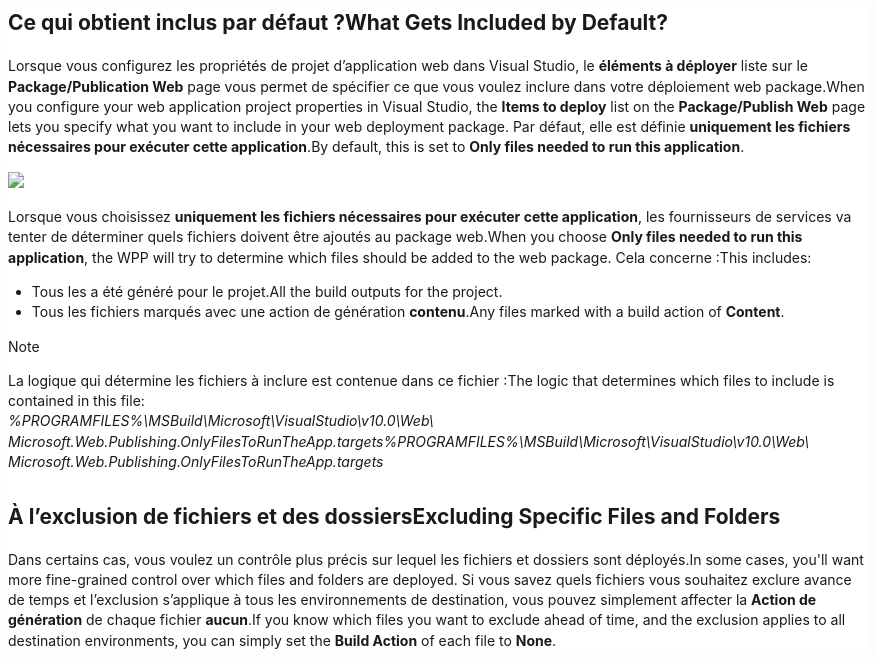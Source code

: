 ## <a name="what-gets-included-by-default"></a><span data-ttu-id="a7f9d-119">Ce qui obtient inclus par défaut ?</span><span class="sxs-lookup"><span data-stu-id="a7f9d-119">What Gets Included by Default?</span></span>

<span data-ttu-id="a7f9d-120">Lorsque vous configurez les propriétés de projet d’application web dans Visual Studio, le **éléments à déployer** liste sur le **Package/Publication Web** page vous permet de spécifier ce que vous voulez inclure dans votre déploiement web package.</span><span class="sxs-lookup"><span data-stu-id="a7f9d-120">When you configure your web application project properties in Visual Studio, the **Items to deploy** list on the **Package/Publish Web** page lets you specify what you want to include in your web deployment package.</span></span> <span data-ttu-id="a7f9d-121">Par défaut, elle est définie **uniquement les fichiers nécessaires pour exécuter cette application**.</span><span class="sxs-lookup"><span data-stu-id="a7f9d-121">By default, this is set to **Only files needed to run this application**.</span></span>

![](excluding-files-and-folders-from-deployment/_static/image1.png)

<span data-ttu-id="a7f9d-122">Lorsque vous choisissez **uniquement les fichiers nécessaires pour exécuter cette application**, les fournisseurs de services va tenter de déterminer quels fichiers doivent être ajoutés au package web.</span><span class="sxs-lookup"><span data-stu-id="a7f9d-122">When you choose **Only files needed to run this application**, the WPP will try to determine which files should be added to the web package.</span></span> <span data-ttu-id="a7f9d-123">Cela concerne :</span><span class="sxs-lookup"><span data-stu-id="a7f9d-123">This includes:</span></span>

- <span data-ttu-id="a7f9d-124">Tous les a été généré pour le projet.</span><span class="sxs-lookup"><span data-stu-id="a7f9d-124">All the build outputs for the project.</span></span>
- <span data-ttu-id="a7f9d-125">Tous les fichiers marqués avec une action de génération **contenu**.</span><span class="sxs-lookup"><span data-stu-id="a7f9d-125">Any files marked with a build action of **Content**.</span></span>

> [!NOTE]
> <span data-ttu-id="a7f9d-126">La logique qui détermine les fichiers à inclure est contenue dans ce fichier :</span><span class="sxs-lookup"><span data-stu-id="a7f9d-126">The logic that determines which files to include is contained in this file:</span></span>   
> <span data-ttu-id="a7f9d-127">*%PROGRAMFILES%\MSBuild\Microsoft\VisualStudio\v10.0\Web\ Microsoft.Web.Publishing.OnlyFilesToRunTheApp.targets*</span><span class="sxs-lookup"><span data-stu-id="a7f9d-127">*%PROGRAMFILES%\MSBuild\Microsoft\VisualStudio\v10.0\Web\ Microsoft.Web.Publishing.OnlyFilesToRunTheApp.targets*</span></span>


## <a name="excluding-specific-files-and-folders"></a><span data-ttu-id="a7f9d-128">À l’exclusion de fichiers et des dossiers</span><span class="sxs-lookup"><span data-stu-id="a7f9d-128">Excluding Specific Files and Folders</span></span>

<span data-ttu-id="a7f9d-129">Dans certains cas, vous voulez un contrôle plus précis sur lequel les fichiers et dossiers sont déployés.</span><span class="sxs-lookup"><span data-stu-id="a7f9d-129">In some cases, you'll want more fine-grained control over which files and folders are deployed.</span></span> <span data-ttu-id="a7f9d-130">Si vous savez quels fichiers vous souhaitez exclure avance de temps et l’exclusion s’applique à tous les environnements de destination, vous pouvez simplement affecter la **Action de génération** de chaque fichier **aucun**.</span><span class="sxs-lookup"><span data-stu-id="a7f9d-130">If you know which files you want to exclude ahead of time, and the exclusion applies to all destination environments, you can simply set the **Build Action** of each file to **None**.</span></span>
